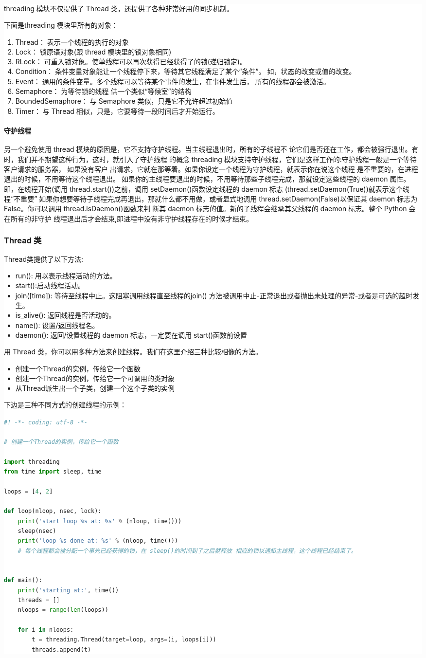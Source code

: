 threading 模块不仅提供了 Thread 类，还提供了各种非常好用的同步机制。

下面是threading 模块里所有的对象：

1. Thread： 表示一个线程的执行的对象
2. Lock： 锁原语对象(跟 thread 模块里的锁对象相同)
3. RLock： 可重入锁对象。使单线程可以再次获得已经获得了的锁(递归锁定)。
4. Condition： 条件变量对象能让一个线程停下来，等待其它线程满足了某个“条件”。 如，状态的改变或值的改变。
5. Event： 通用的条件变量。多个线程可以等待某个事件的发生，在事件发生后， 所有的线程都会被激活。
6. Semaphore： 为等待锁的线程 供一个类似“等候室”的结构
7. BoundedSemaphore： 与 Semaphore 类似，只是它不允许超过初始值
8. Timer： 与 Thread 相似，只是，它要等待一段时间后才开始运行。

#### 守护线程

另一个避免使用 thread 模块的原因是，它不支持守护线程。当主线程退出时，所有的子线程不 论它们是否还在工作，都会被强行退出。有时，我们并不期望这种行为，这时，就引入了守护线程 的概念
threading 模块支持守护线程，它们是这样工作的:守护线程一般是一个等待客户请求的服务器， 如果没有客户 出请求，它就在那等着。如果你设定一个线程为守护线程，就表示你在说这个线程 是不重要的，在进程退出的时候，不用等待这个线程退出。
如果你的主线程要退出的时候，不用等待那些子线程完成，那就设定这些线程的 daemon 属性。 即，在线程开始(调用 thread.start())之前，调用 setDaemon()函数设定线程的 daemon 标志 (thread.setDaemon(True))就表示这个线程“不重要”
如果你想要等待子线程完成再退出，那就什么都不用做，或者显式地调用 thread.setDaemon(False)以保证其 daemon 标志为 False。你可以调用 thread.isDaemon()函数来判 断其 daemon 标志的值。新的子线程会继承其父线程的 daemon 标志。整个 Python 会在所有的非守护 线程退出后才会结束,即进程中没有非守护线程存在的时候才结束。

### Thread 类

Thread类提供了以下方法:

* run(): 用以表示线程活动的方法。
* start():启动线程活动。
* join([time]): 等待至线程中止。这阻塞调用线程直至线程的join() 方法被调用中止-正常退出或者抛出未处理的异常-或者是可选的超时发生。
* is_alive(): 返回线程是否活动的。
* name(): 设置/返回线程名。
* daemon(): 返回/设置线程的 daemon 标志，一定要在调用 start()函数前设置

用 Thread 类，你可以用多种方法来创建线程。我们在这里介绍三种比较相像的方法。

* 创建一个Thread的实例，传给它一个函数
* 创建一个Thread的实例，传给它一个可调用的类对象
* 从Thread派生出一个子类，创建一个这个子类的实例

下边是三种不同方式的创建线程的示例：

```python
#! -*- coding: utf-8 -*-

# 创建一个Thread的实例，传给它一个函数

import threading
from time import sleep, time

loops = [4, 2]

def loop(nloop, nsec, lock):
    print('start loop %s at: %s' % (nloop, time()))
    sleep(nsec)
    print('loop %s done at: %s' % (nloop, time()))
    # 每个线程都会被分配一个事先已经获得的锁，在 sleep()的时间到了之后就释放 相应的锁以通知主线程，这个线程已经结束了。


def main():
    print('starting at:', time())
    threads = []
    nloops = range(len(loops))

    for i in nloops:
        t = threading.Thread(target=loop, args=(i, loops[i]))
        threads.append(t)

```